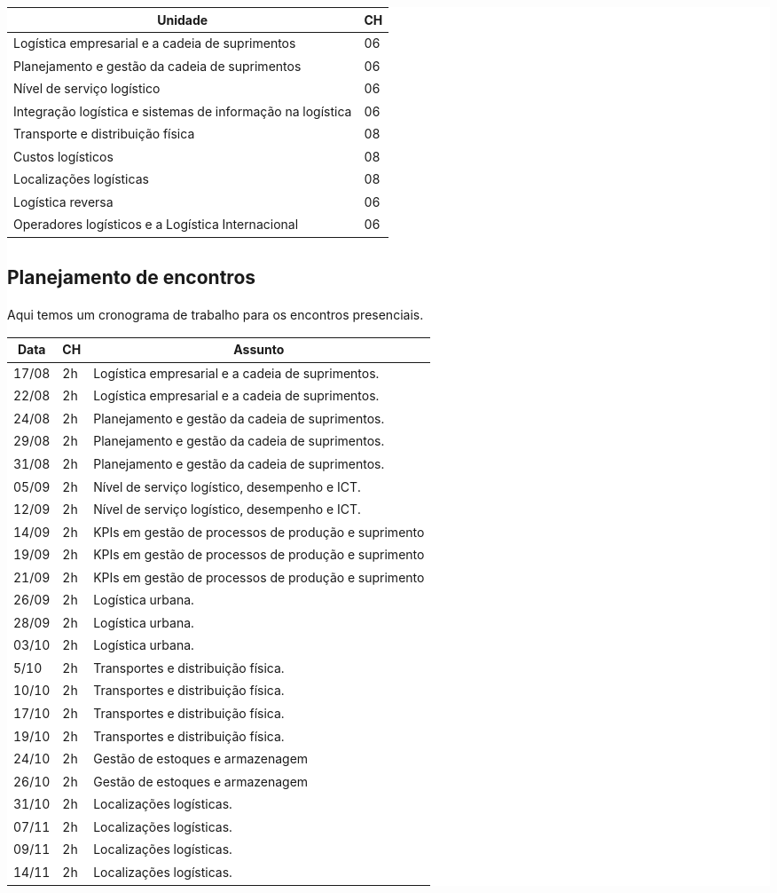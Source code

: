 | **Unidade**      | **CH** 
|------------------|--------
| Logística empresarial e a cadeia de suprimentos | 06
| Planejamento e gestão da cadeia de suprimentos | 06
| Nível de serviço logístico | 06
| Integração logística e sistemas de informação na logística | 06
| Transporte e distribuição física | 08
| Custos logísticos | 08
| Localizações logísticas | 08
| Logística reversa | 06
| Operadores logísticos e a Logística Internacional | 06


## Planejamento de encontros

Aqui temos um cronograma de trabalho para os encontros presenciais. 

| **Data**           | **CH** | **Assunto** |
|--------------------|--------|-------------|
| 17/08              |2h|Logística empresarial e a cadeia de suprimentos. 
| 22/08              |2h|Logística empresarial e a cadeia de suprimentos.
| 24/08              |2h|Planejamento e gestão da cadeia de suprimentos.
| 29/08              |2h|Planejamento e gestão da cadeia de suprimentos.   
| 31/08              |2h|Planejamento e gestão da cadeia de suprimentos.
| 05/09              |2h|Nível de serviço logístico, desempenho e ICT.
| 12/09              |2h|Nível de serviço logístico, desempenho e ICT.
| 14/09              |2h|KPIs em gestão de processos de produção e suprimento  
| 19/09              |2h|KPIs em gestão de processos de produção e suprimento 
| 21/09              |2h|KPIs em gestão de processos de produção e suprimento   
| 26/09              |2h|Logística urbana.
| 28/09              |2h|Logística urbana.
| 03/10              |2h|Logística urbana.
| 5/10               |2h|Transportes e distribuição física.
| 10/10              |2h|Transportes e distribuição física.
| 17/10              |2h|Transportes e distribuição física.
| 19/10              |2h|Transportes e distribuição física.
| 24/10              |2h|Gestão de estoques e armazenagem
| 26/10              |2h|Gestão de estoques e armazenagem
| 31/10              |2h|Localizações logísticas.
| 07/11              |2h|Localizações logísticas.
| 09/11              |2h|Localizações logísticas.
| 14/11              |2h|Localizações logísticas.